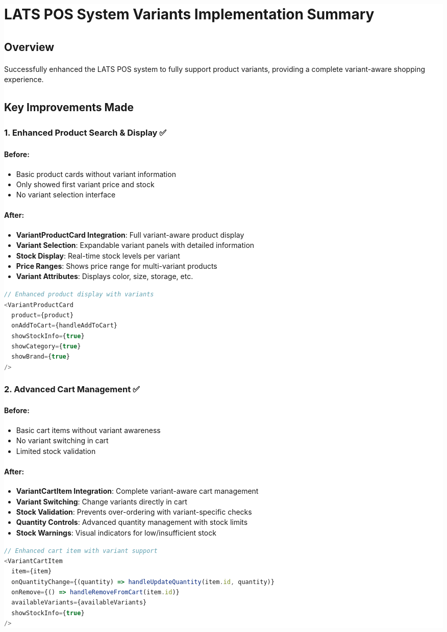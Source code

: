 # LATS POS System Variants Implementation Summary

## Overview
Successfully enhanced the LATS POS system to fully support product variants, providing a complete variant-aware shopping experience.

## Key Improvements Made

### 1. **Enhanced Product Search & Display** ✅

#### Before:
- Basic product cards without variant information
- Only showed first variant price and stock
- No variant selection interface

#### After:
- **VariantProductCard Integration**: Full variant-aware product display
- **Variant Selection**: Expandable variant panels with detailed information
- **Stock Display**: Real-time stock levels per variant
- **Price Ranges**: Shows price range for multi-variant products
- **Variant Attributes**: Displays color, size, storage, etc.

```typescript
// Enhanced product display with variants
<VariantProductCard
  product={product}
  onAddToCart={handleAddToCart}
  showStockInfo={true}
  showCategory={true}
  showBrand={true}
/>
```

### 2. **Advanced Cart Management** ✅

#### Before:
- Basic cart items without variant awareness
- No variant switching in cart
- Limited stock validation

#### After:
- **VariantCartItem Integration**: Complete variant-aware cart management
- **Variant Switching**: Change variants directly in cart
- **Stock Validation**: Prevents over-ordering with variant-specific checks
- **Quantity Controls**: Advanced quantity management with stock limits
- **Stock Warnings**: Visual indicators for low/insufficient stock

```typescript
// Enhanced cart item with variant support
<VariantCartItem
  item={item}
  onQuantityChange={(quantity) => handleUpdateQuantity(item.id, quantity)}
  onRemove={() => handleRemoveFromCart(item.id)}
  availableVariants={availableVariants}
  showStockInfo={true}
/>
```
